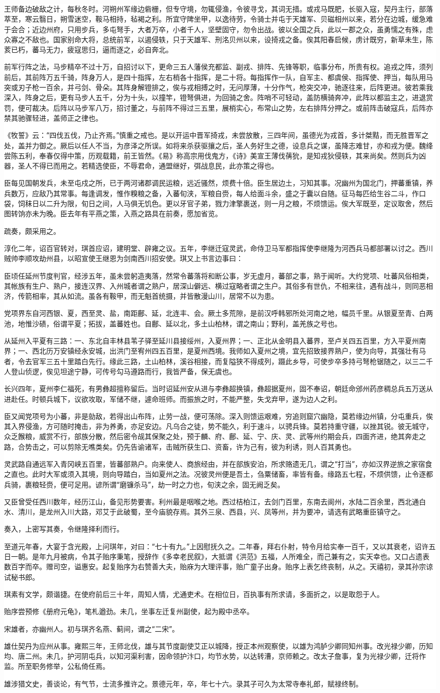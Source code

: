 王师备边破敌之计，每秋冬时。河朔州军缘边砦栅，但专守境，勿辄侵渔，令彼寻戈，其词无措。或戎马既肥，长驱入寇，契丹主行，部落萃至，寒云翳日，朔雪迷空，鞍马相持，毡褐之利。所宜守陴坐甲，以逸待劳，令骑士并屯于天雄军、贝磁相州以来，若分在边城，缓急难于会合；近边州府，只用步兵，多屯弩手，大者万卒，小者千人，坚壁固守，勿令出战。彼以全国之兵，此以一郡之众，虽勇懦之有殊，虑众寡之不敌也。国家别命大将，总统前军，以遏侵轶，只于天雄军、刑洺贝州以来，设掎戎之备。俟其阳春启候，虏计既穷，新草未生，陈荄已朽，蕃马无力，疲寇思归，逼而逐之，必自奔北。

前军行阵之法，马步精卒不过十万，自招讨以下，更命三五人藩侯充都监、副戎、排阵、先锋等职，临事分布，所贵有权。追戎之阵，须列前后，其前阵万五千骑，阵身万人，是四十指挥，左右梢各十指挥，是二十将。每指挥作一队，自军主、都虞侯、指挥使、押当，每队用马突或刃子枪一百余，并弓剑、骨朵。其阵身解镫排之，俟与戎相搏之时，无问厚薄，十分作气，枪突交冲，驰逐往来，后阵更进。彼若乘我深入，阵身之后，更有马步人五千，分为十头，以撞竿，镫弩俱进，为回骑之舍。阵哨不可轻动，盖防横骑奔冲，此阵以都监主之，进退赏罚，便可裁决。后阵以马步军八万，招讨董之，与前阵不得过三五里，展梢实心，布常山之势，左右排阵分押之。或前阵击破寇兵，后阵亦禁其驰骤轻进，盖师正之律也。

《牧誓》云：“四伐五伐，乃止齐焉。”慎重之戒也。是以开运中晋军掎戎，未尝放散，三四年间，虽德光为戎首，多计桀黠，而无胜晋军之处，盖并力御之。厥后以任人不当，为彦泽之所误。如将来杀获驱攘之后，圣人务好生之德，设息兵之谋，虽降志难甘，亦和戎为便。魏绛尝陈五利，奉春仅得中策，历观载籍，前王皆然。《易》称高宗用伐鬼方，《诗》美宣王薄伐蒨狁，是知戎狄侵轶，其来尚矣。然则兵为凶器，圣人不得已而用之。若精选使臣，不辱君命，通盟继好，弭战息民，此亦策之得也。

臣每见国朝发兵，未至屯戍之所，已于两河诸郡调民运粮，远近骚然，烦费十倍。臣生居边土，习知其事。况幽州为国北门，押蕃重镇，养兵数万，应敌乃其常事。每逢调发，惟作糗粮之备，入蕃旬浃，军粮自赍，每人给面斗余，盛之于囊以自随。征马每匹给生谷二斗，作口袋，饲秣日以二升为限，旬日之间，人马俱无饥色。更以牙官子弟，戮力津擎裹送，则一月之粮，不烦馈运。俟大军既至，定议取舍，然后图转饷亦未为晚。臣去年有平燕之策，入燕之路具在前奏，愿加省览。

疏奏，颇采用之。

淳化二年，诏百官转对，琪首应诏，建明堂、辟雍之议。五年，李继迁寇灵武，命侍卫马军都指挥使李继隆为河西兵马都部署以讨之。西川贼帅李顺攻劫州县，以昭宣使王继恩为剑南西川招安使。琪又上书言边事曰：

臣顷任延州节度判官，经涉五年，虽未尝躬造夷落，然常令蕃落将和断公事，岁无虚月，蕃部之事，熟于闻听。大约党项、吐蕃风俗相类，其帐族有生户、熟户，接连汉界、入州城者谓之熟户，居深山僻远、横过寇略者谓之生户。其俗多有世仇，不相来往，遇有战斗，则同恶相济，传箭相率，其从如流。虽各有鞍甲，而无魁首统摄，并皆散漫山川，居常不以为患。

党项界东自河西银、夏，西至灵、盐，南距鄜、延，北连丰、会。厥土多荒隙，是前汉呼韩邪所处河南之地，幅员千里。从银夏至青、白两池，地惟沙碛，俗谓平夏；拓拔，盖蕃姓也。自鄜、延以北，多土山柏林，谓之南山；野利，盖羌族之号也。

从延州入平夏有三路：一、东北自丰林县苇子驿至延川县接绥州，入夏州界；一、正北从金明县入蕃界，至卢关四五百里，方入平夏州南界；一、西北历万安镇经永安城，出洪门至宥州四五百里，是夏州西境。我师如入夏州之境，宜先招致接界熟户，使为向导，其强壮有马者，令去官军三五十里踏白先行。缘此三路，土山柏林，溪谷相接，而复隘狭不得成列，蹑此乡导，可使步卒多持弓弩枪锯随之，以三二千人登山侦逻，俟见坦途宁静，可传号勾马遵路而行，我皆严备，保无虞也。

长兴四年，夏州李仁福死，有男彝超擅称留后。当时诏延州安从进与李彝超换镇，彝超据夏州，固不奉诏，朝廷命邠州药彦稠总兵五万送从进赴任。时顿兵城下，议欲攻取，军储不继，遽命班师。而振旅之时，不能严整，失戈弃甲，遂为边人之利。

臣又闻党项号为小蕃，非是勍敌，若得出山布阵，止劳一战，便可荡除。深入则馈运艰难，穷追则窟穴幽隐，莫若缘边州镇，分屯重兵，俟其入界侵渔，方可随时掩击，非为养勇，亦足安边。凡乌合之徒，势不能久，利于速斗，以骋兵锋。莫若持重守疆，以挫其锐。彼无城守，众乏餱粮，威赏不行，部族分散，然后密令觇其保聚之处，预于麟、府、鄜、延、宁、庆、灵、武等州约期会兵，四面齐进，绝其奔走之路，合势击之，可以剪除无噍类矣。仍先告谕诸军，击贼所获生口、资畜，许为己有，彼为利诱，则人百其勇也。

灵武路自通远军入青冈峡五百里，皆蕃部熟户。向来使人、商旅经由，并在部族安泊，所求赂遗无几，谓之“打当”，亦如汉界逆旅之家宿食之直也。此时大军或须入其境，则向导踏白，当如夏州之法。况彼灵州便是吾土，刍粟储畜，率皆有备。缘路五七程，不烦供馈，止令逐都兵骑，裹粮轻赍，便可足用。谚所谓“磨镰杀马”，劫一时之力也，旬浃之余，固无阙乏矣。

又臣曾受任西川数年，经历江山，备见形势要害。利州最是咽喉之地。西过桔柏江，去剑门百里，东南去阆州，水陆二百余里，西北通白水、清川，是龙州入川大路，邓艾于此破蜀，至今庙貌存焉。其外三泉、西县，兴、凤等州，并为要冲，请选有武略重臣镇守之。

奏入，上密写其奏，令继隆择利而行。

至道元年春，大宴于含光殿，上问琪年，对曰：“七十有九。”上因慰抚久之。二年春，拜右仆射，特令月给实奉一百千，又以其衰老，诏许五日一朝。是年九月被病，令其子贻序秉笔，授辞作《多幸老民叙》，大抵谓《洪范》五福，人所难全，而己兼有之，实天幸也。又口占遗表数百字而卒。赠司空，谥惠安。起复贻序为右赞善大夫，贻庥为大理评事，贻广童子出身。贻序上表乞终丧制，从之。天禧初，录其孙宗谅试秘书郎。

琪素有文学，颇谐捷。在使府前后三十年，周知人情，尤通吏术。在相位日，百执事有所求请，多面折之，以是取怨于人。

贻序尝预修《册府元龟》，笔札遒劲。未几，坐事左迁复州副使，起为殿中丞卒。

宋雄者，亦幽州人。初与琪齐名燕、蓟间，谓之“二宋”。

雄仕契丹为应州从事。雍熙三年，王师北伐，雄与其节度副使艾正以城降，授正本州观察使，以雄为鸿胪少卿同知州事。改光禄少卿，历知均、唐二州。未几，护河阴屯兵，以知河渠利害，因命领护汴口，均节水势，以达转漕，京师赖之。改太子詹事，复为光禄少卿，迁将作监。所至职务修举，公私倚任焉。

雄涉猎文史，善谈论，有气节，士流多推许之。景德元年，卒，年七十六。录其子可久为太常寺奉礼郎，赋禄终制。
